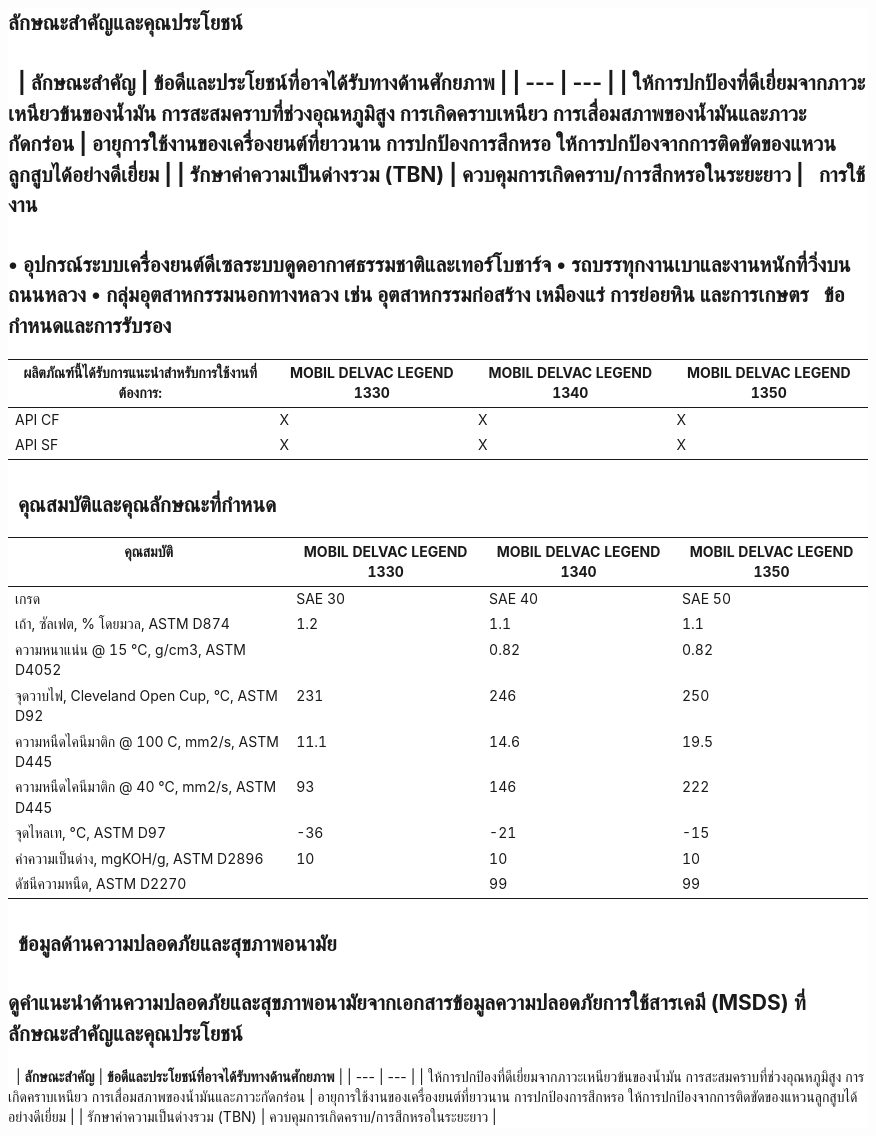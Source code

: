    
 ลักษณะสำคัญและคุณประโยชน์
-------------------------
 
| **ลักษณะสำคัญ** | **ข้อดีและประโยชน์ที่อาจได้รับทางด้านศักยภาพ** |
| --- | --- |
| ให้การปกป้องที่ดีเยี่ยมจากภาวะเหนียวข้นของน้ำมัน การสะสมคราบที่ช่วงอุณหภูมิสูง การเกิดคราบเหนียว การเสื่อมสภาพของน้ำมันและภาวะกัดกร่อน | อายุการใช้งานของเครื่องยนต์ที่ยาวนาน การปกป้องการสึกหรอ ให้การปกป้องจากการติดขัดของแหวนลูกสูบได้อย่างดีเยี่ยม |
| รักษาค่าความเป็นด่างรวม (TBN) | ควบคุมการเกิดคราบ/การสึกหรอในระยะยาว |
 
การใช้งาน
---------
• อุปกรณ์ระบบเครื่องยนต์ดีเซลระบบดูดอากาศธรรมชาติและเทอร์โบชาร์จ
• รถบรรทุกงานเบาและงานหนักที่วิ่งบนถนนหลวง
• กลุ่มอุตสาหกรรมนอกทางหลวง เช่น อุตสาหกรรมก่อสร้าง เหมืองแร่ การย่อยหิน และการเกษตร
 
ข้อกำหนดและการรับรอง
--------------------
| **ผลิตภัณฑ์นี้ได้รับการแนะนำสำหรับการใช้งานที่ต้องการ:** | **MOBIL DELVAC LEGEND 1330** | **MOBIL DELVAC LEGEND 1340** | **MOBIL DELVAC LEGEND 1350** |
| --- | --- | --- | --- |
| API CF | X | X | X |
| API SF | X | X | X |
 
คุณสมบัติและคุณลักษณะที่กำหนด
-----------------------------
| **คุณสมบัติ** | **MOBIL DELVAC LEGEND 1330** | **MOBIL DELVAC LEGEND 1340** | **MOBIL DELVAC LEGEND 1350** |
| --- | --- | --- | --- |
| เกรด | SAE 30 | SAE 40 | SAE 50 |
| เถ้า, ซัลเฟต, % โดยมวล, ASTM D874 | 1.2 | 1.1 | 1.1 |
| ความหนาแน่น @ 15 °C, g/cm3, ASTM D4052 |  | 0.82 | 0.82 |
| จุดวาบไฟ, Cleveland Open Cup, °C, ASTM D92 | 231 | 246 | 250 |
| ความหนืดไคนีมาติก @ 100 C, mm2/s, ASTM D445 | 11.1 | 14.6 | 19.5 |
| ความหนืดไคนีมาติก @ 40 °C, mm2/s, ASTM D445 | 93 | 146 | 222 |
| จุดไหลเท, °C, ASTM D97 | -36 | -21 | -15 |
| ค่าความเป็นด่าง, mgKOH/g, ASTM D2896 | 10 | 10 | 10 |
| ดัชนีความหนืด, ASTM D2270 |  | 99 | 99 |
 
ข้อมูลด้านความปลอดภัยและสุขภาพอนามัย
------------------------------------
ดูคำแนะนำด้านความปลอดภัยและสุขภาพอนามัยจากเอกสารข้อมูลความปลอดภัยการใช้สารเคมี (MSDS) ที่ ลักษณะสำคัญและคุณประโยชน์
-------------------------
 
| **ลักษณะสำคัญ** | **ข้อดีและประโยชน์ที่อาจได้รับทางด้านศักยภาพ** |
| --- | --- |
| ให้การปกป้องที่ดีเยี่ยมจากภาวะเหนียวข้นของน้ำมัน การสะสมคราบที่ช่วงอุณหภูมิสูง การเกิดคราบเหนียว การเสื่อมสภาพของน้ำมันและภาวะกัดกร่อน | อายุการใช้งานของเครื่องยนต์ที่ยาวนาน การปกป้องการสึกหรอ ให้การปกป้องจากการติดขัดของแหวนลูกสูบได้อย่างดีเยี่ยม |
| รักษาค่าความเป็นด่างรวม (TBN) | ควบคุมการเกิดคราบ/การสึกหรอในระยะยาว |
 